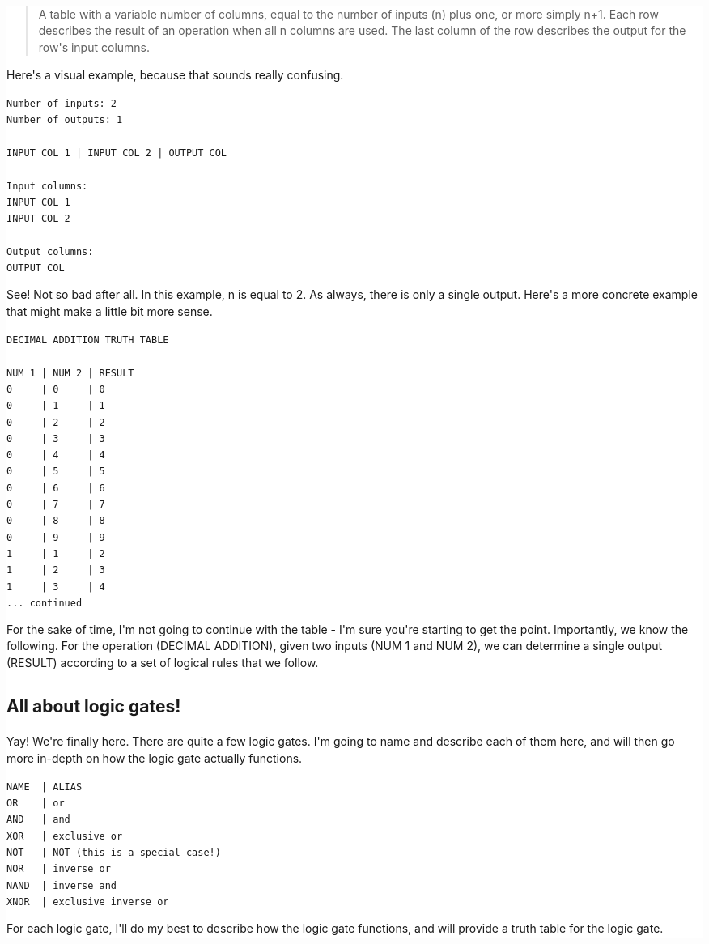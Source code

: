 > A table with a variable number of columns, equal to the number of inputs
> (n) plus one, or more simply n+1. Each row describes the result of an
> operation when all n columns are used. The last column of the row
> describes the output for the row's input columns.

Here's a visual example, because that sounds really confusing.
```
Number of inputs: 2
Number of outputs: 1

INPUT COL 1 | INPUT COL 2 | OUTPUT COL

Input columns:
INPUT COL 1
INPUT COL 2

Output columns:
OUTPUT COL
```
See! Not so bad after all. In this example, n is equal to 2. As always, 
there is only a single output. Here's a more concrete example that might
make a little bit more sense.
```
DECIMAL ADDITION TRUTH TABLE

NUM 1 | NUM 2 | RESULT 
0     | 0     | 0
0     | 1     | 1
0     | 2     | 2
0     | 3     | 3
0     | 4     | 4
0     | 5     | 5
0     | 6     | 6
0     | 7     | 7
0     | 8     | 8
0     | 9     | 9
1     | 1     | 2
1     | 2     | 3
1     | 3     | 4
... continued
```
For the sake of time, I'm not going to continue with the table - I'm
sure you're starting to get the point. Importantly, we know the following.
For the operation (DECIMAL ADDITION), given two inputs (NUM 1 and NUM 2),
we can determine a single output (RESULT) according to a set of logical
rules that we follow.

## All about logic gates!
Yay! We're finally here. There are quite a few logic gates. I'm going to
name and describe each of them here, and will then go more in-depth on how
the logic gate actually functions.
```
NAME  | ALIAS 
OR    | or
AND   | and
XOR   | exclusive or
NOT   | NOT (this is a special case!)
NOR   | inverse or
NAND  | inverse and
XNOR  | exclusive inverse or
```
For each logic gate, I'll do my best to describe how the logic gate
functions, and will provide a truth table for the logic gate.
